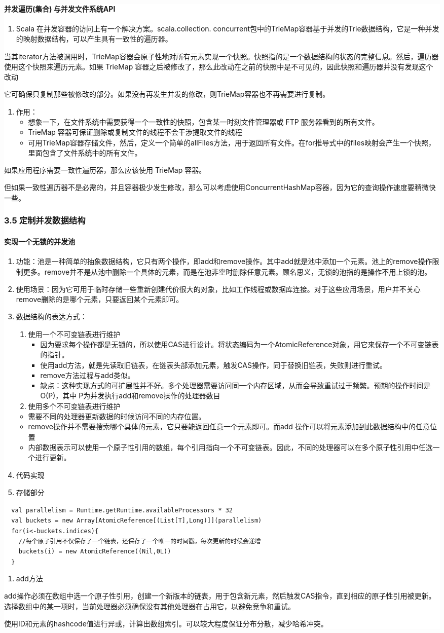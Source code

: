 #### 并发遍历(集合) 与并发文件系统API

1. Scala 在并发容器的访问上有一个解决方案。scala.collection. concurrent包中的TrieMap容器基于并发的Trie数据结构，它是一种并发的映射数据结构，可以产生具有一致性的遍历器。

当其iterator方法被调用时，TrieMap容器会原子性地对所有元素实现一个快照。快照指的是一个数据结构的状态的完整信息。然后，遍历器使用这个快照来遍历元素。如果 TrieMap 容器之后被修改了，那么此改动在之前的快照中是不可见的，因此快照和遍历器并没有发现这个改动

它可确保只复制那些被修改的部分。如果没有再发生并发的修改，则TrieMap容器也不再需要进行复制。

1. 作用：
   * 想象一下，在文件系统中需要获得一个一致性的快照，包含某一时刻文件管理器或 FTP 服务器看到的所有文件。
   * TrieMap 容器可保证删除或复制文件的线程不会干涉提取文件的线程
   * 可用TrieMap容器存储文件，然后，定义一个简单的allFiles方法，用于返回所有文件。在for推导式中的files映射会产生一个快照，里面包含了文件系统中的所有文件。

如果应用程序需要一致性遍历器，那么应该使用 TrieMap 容器。

但如果一致性遍历器不是必需的，并且容器极少发生修改，那么可以考虑使用ConcurrentHashMap容器，因为它的查询操作速度要稍微快一些。

### 3.5 定制并发数据结构

#### 实现一个无锁的并发池

1. 功能：池是一种简单的抽象数据结构，它只有两个操作，即add和remove操作。其中add就是池中添加一个元素。池上的remove操作限制更多。remove并不是从池中删除一个具体的元素，而是在池非空时删除任意元素。顾名思义，无锁的池指的是操作不用上锁的池。
2. 使用场景：因为它可用于临时存储一些重新创建代价很大的对象，比如工作线程或数据库连接。对于这些应用场景，用户并不关心remove删除的是哪个元素，只要返回某个元素即可。
3. 数据结构的表达方式：

   1. 使用一个不可变链表进行维护
      * 因为要求每个操作都是无锁的，所以使用CAS进行设计。将状态编码为一个AtomicReference对象，用它来保存一个不可变链表的指针。
      * 使用add方法，就是先读取旧链表，在链表头部添加元素，触发CAS操作，同于替换旧链表，失败则进行重试。
      * remove方法过程与add类似。
      * 缺点：这种实现方式的可扩展性并不好。多个处理器需要访问同一个内存区域，从而会导致重试过于频繁。预期的操作时间是O(P)，其中 P为并发执行add和remove操作的处理器数目
   2. 使用多个不可变链表进行维护

   * 需要不同的处理器更新数据的时候访问不同的内存位置。
   * remove操作并不需要搜索哪个具体的元素，它只要能返回任意一个元素即可。而add 操作可以将元素添加到此数据结构中的任意位置
   * 内部数据表示可以使用一个原子性引用的数组，每个引用指向一个不可变链表。因此，不同的处理器可以在多个原子性引用中任选一个进行更新。
4. 代码实现
5. 存储部分

```
  val parallelism = Runtime.getRuntime.availableProcessors * 32
  val buckets = new Array[AtomicReference[(List[T],Long)]](parallelism)
  for(i<-buckets.indices){
    //每个原子引用不仅保存了一个链表，还保存了一个唯一的时间戳，每次更新的时候会递增
    buckets(i) = new AtomicReference((Nil,0L))
  }
```

1. add方法

add操作必须在数组中选一个原子性引用，创建一个新版本的链表，用于包含新元素，然后触发CAS指令，直到相应的原子性引用被更新。选择数组中的某一项时，当前处理器必须确保没有其他处理器在占用它，以避免竞争和重试。

使用ID和元素的hashcode值进行异或，计算出数组索引。可以较大程度保证分布分散，减少哈希冲突。
